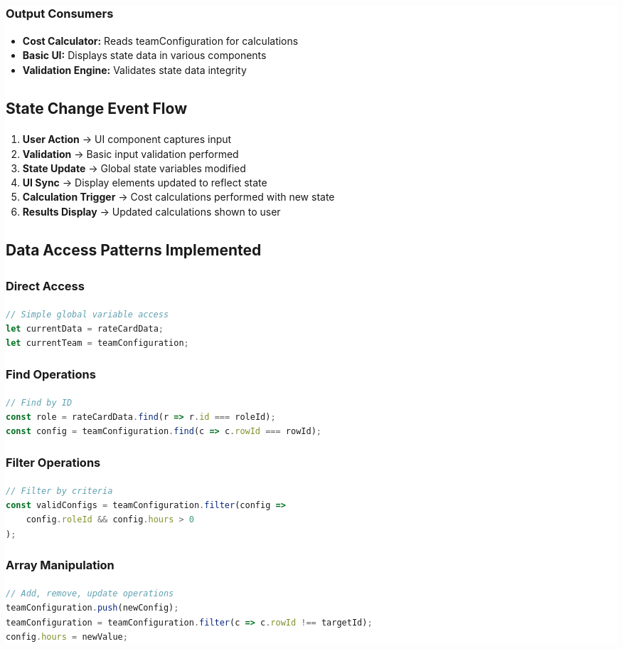 ### Output Consumers
- **Cost Calculator:** Reads teamConfiguration for calculations
- **Basic UI:** Displays state data in various components
- **Validation Engine:** Validates state data integrity

## State Change Event Flow

1. **User Action** → UI component captures input
2. **Validation** → Basic input validation performed
3. **State Update** → Global state variables modified
4. **UI Sync** → Display elements updated to reflect state
5. **Calculation Trigger** → Cost calculations performed with new state
6. **Results Display** → Updated calculations shown to user

## Data Access Patterns Implemented

### Direct Access
```javascript
// Simple global variable access
let currentData = rateCardData;
let currentTeam = teamConfiguration;
```

### Find Operations
```javascript
// Find by ID
const role = rateCardData.find(r => r.id === roleId);
const config = teamConfiguration.find(c => c.rowId === rowId);
```

### Filter Operations
```javascript
// Filter by criteria
const validConfigs = teamConfiguration.filter(config => 
    config.roleId && config.hours > 0
);
```

### Array Manipulation
```javascript
// Add, remove, update operations
teamConfiguration.push(newConfig);
teamConfiguration = teamConfiguration.filter(c => c.rowId !== targetId);
config.hours = newValue;
```